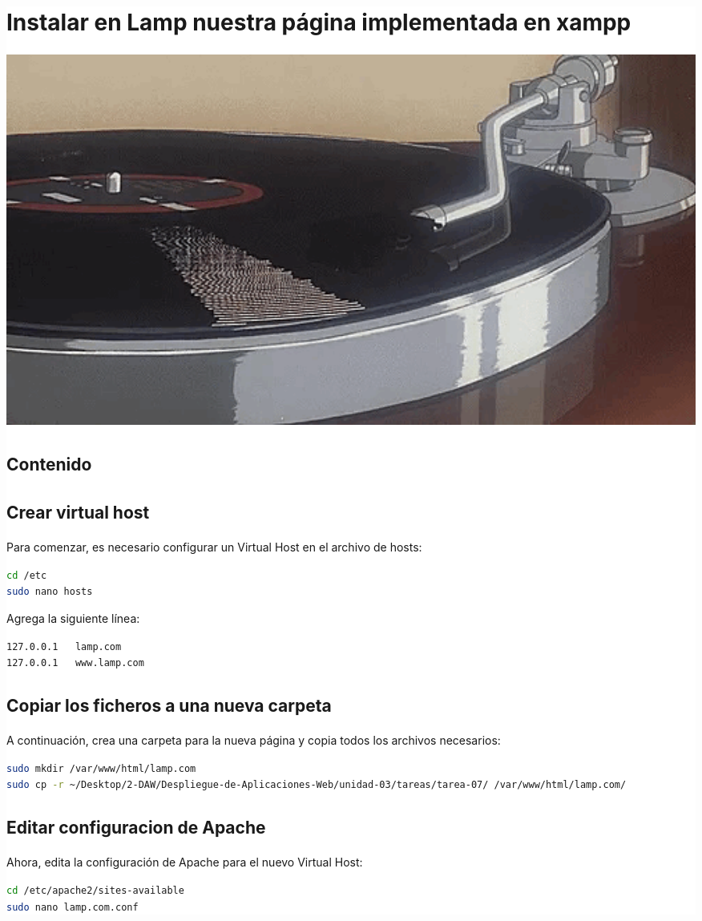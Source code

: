 # Instalar en Lamp nuestra página implementada en xampp
<div align=center>
    <img src="../../../../extras/vinilo.gif" alt="vinilo" width="100%">
</div>

## Contenido

## Crear virtual host

Para comenzar, es necesario configurar un Virtual Host en el archivo de hosts:

```sh
cd /etc
sudo nano hosts
```

Agrega la siguiente línea:

```sh
127.0.0.1   lamp.com
127.0.0.1   www.lamp.com
```

## Copiar los ficheros a una nueva carpeta

A continuación, crea una carpeta para la nueva página y copia todos los archivos necesarios:

```sh
sudo mkdir /var/www/html/lamp.com
sudo cp -r ~/Desktop/2-DAW/Despliegue-de-Aplicaciones-Web/unidad-03/tareas/tarea-07/ /var/www/html/lamp.com/
```

## Editar configuracion de Apache 

Ahora, edita la configuración de Apache para el nuevo Virtual Host:

```sh
cd /etc/apache2/sites-available
sudo nano lamp.com.conf
```
